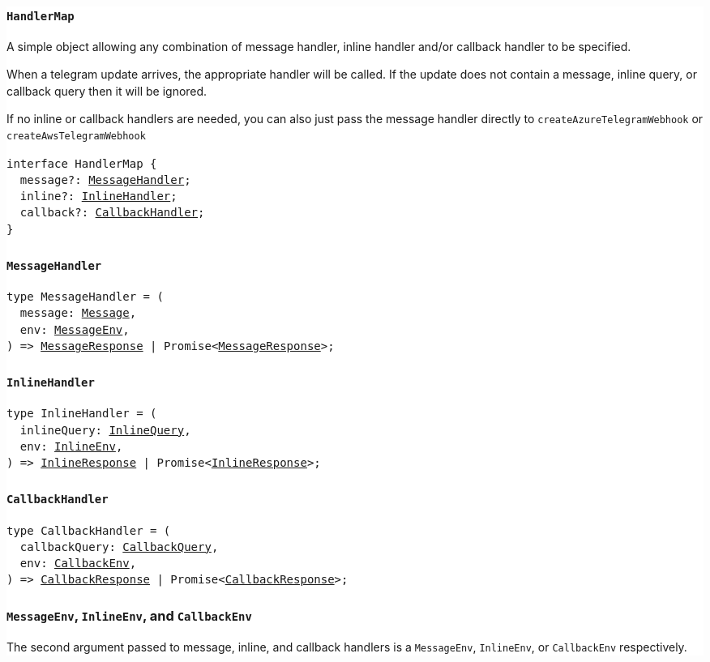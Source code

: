 ### `HandlerMap`

A simple object allowing any combination of message handler, inline handler and/or callback handler to be specified.

When a telegram update arrives, the appropriate handler will be called. If the update does not contain a message, inline query, or callback query then it will be ignored.

If no inline or callback handlers are needed, you can also just pass the message handler directly to `createAzureTelegramWebhook` or `createAwsTelegramWebhook`

<pre>
interface HandlerMap {
  message?: <a href="#messagehandler">MessageHandler</a>;
  inline?: <a href="#inlinehandler">InlineHandler</a>;
  callback?: <a href="#callbackhandler">CallbackHandler</a>;
}
</pre>

### `MessageHandler`

<pre>
type MessageHandler = (
  message: <a href="https://core.telegram.org/bots/api#message">Message</a>,
  env: <a href="#messageenv-inlineenv-and-callbackenv">MessageEnv</a>,
) => <a href="#messageresponse">MessageResponse</a> | Promise<<a href="#messageresponse">MessageResponse</a>>;
</pre>

### `InlineHandler`

<pre>
type InlineHandler = (
  inlineQuery: <a href="https://core.telegram.org/bots/api#inlinequery">InlineQuery</a>,
  env: <a href="#messageenv-inlineenv-and-callbackenv">InlineEnv</a>,
) => <a href="#inlineresponse">InlineResponse</a> | Promise<<a href="#inlineresponse">InlineResponse</a>>;
</pre>

### `CallbackHandler`

<pre>
type CallbackHandler = (
  callbackQuery: <a href="https://core.telegram.org/bots/api#callbackquery">CallbackQuery</a>,
  env: <a href="#messageenv-inlineenv-and-callbackenv">CallbackEnv</a>,
) => <a href="#callbackresponse">CallbackResponse</a> | Promise<<a href="#callbackresponse">CallbackResponse</a>>;
</pre>

### `MessageEnv`, `InlineEnv`, and `CallbackEnv`

The second argument passed to message, inline, and callback handlers is a `MessageEnv`, `InlineEnv`, or `CallbackEnv` respectively.

